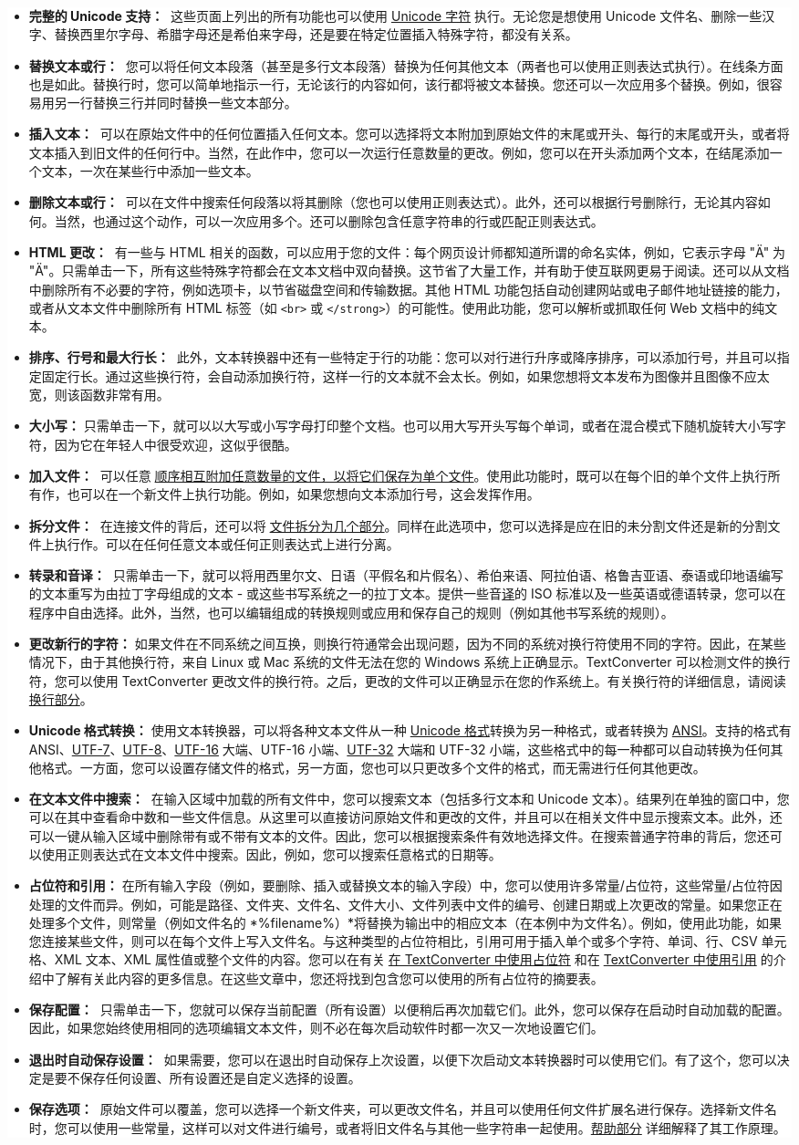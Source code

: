 - **完整的 Unicode 支持：**  这些页面上列出的所有功能也可以使用 [Unicode 字符](https://www.sttmedia.com/unicode) 执行。无论您是想使用 Unicode 文件名、删除一些汉字、替换西里尔字母、希腊字母还是希伯来字母，还是要在特定位置插入特殊字符，都没有关系。

- **替换文本或行：**  您可以将任何文本段落（甚至是多行文本段落）替换为任何其他文本（两者也可以使用正则表达式执行）。在线条方面也是如此。替换行时，您可以简单地指示一行，无论该行的内容如何，该行都将被文本替换。您还可以一次应用多个替换。例如，很容易用另一行替换三行并同时替换一些文本部分。

- **插入文本：**  可以在原始文件中的任何位置插入任何文本。您可以选择将文本附加到原始文件的末尾或开头、每行的末尾或开头，或者将文本插入到旧文件的任何行中。当然，在此作中，您可以一次运行任意数量的更改。例如，您可以在开头添加两个文本，在结尾添加一个文本，一次在某些行中添加一些文本。

- **删除文本或行：**  可以在文件中搜索任何段落以将其删除（您也可以使用正则表达式）。此外，还可以根据行号删除行，无论其内容如何。当然，也通过这个动作，可以一次应用多个。还可以删除包含任意字符串的行或匹配正则表达式。

- **HTML 更改：**  有一些与 HTML 相关的函数，可以应用于您的文件：每个网页设计师都知道所谓的命名实体，例如，它表示字母 "Ä" 为 "&Auml;"。只需单击一下，所有这些特殊字符都会在文本文档中双向替换。这节省了大量工作，并有助于使互联网更易于阅读。还可以从文档中删除所有不必要的字符，例如选项卡，以节省磁盘空间和传输数据。其他 HTML 功能包括自动创建网站或电子邮件地址链接的能力，或者从文本文件中删除所有 HTML 标签（如 `<br>` 或 `</strong>`）的可能性。使用此功能，您可以解析或抓取任何 Web 文档中的纯文本。

- **排序、行号和最大行长：**  此外，文本转换器中还有一些特定于行的功能：您可以对行进行升序或降序排序，可以添加行号，并且可以指定固定行长。通过这些换行符，会自动添加换行符，这样一行的文本就不会太长。例如，如果您想将文本发布为图像并且图像不应太宽，则该函数非常有用。

- **大小写：** 只需单击一下，就可以以大写或小写字母打印整个文档。也可以用大写开头写每个单词，或者在混合模式下随机旋转大小写字符，因为它在年轻人中很受欢迎，这似乎很酷。

- **加入文件：**  可以任意 [顺序相互附加任意数量的文件，以将它们保存为单个文件](https://www.sttmedia.com/textconverter-join-files)。使用此功能时，既可以在每个旧的单个文件上执行所有作，也可以在一个新文件上执行功能。例如，如果您想向文本添加行号，这会发挥作用。

- **拆分文件：**  在连接文件的背后，还可以将 [文件拆分为几个部分](https://www.sttmedia.com/textconverter-split-files)。同样在此选项中，您可以选择是应在旧的未分割文件还是新的分割文件上执行作。可以在任何任意文本或任何正则表达式上进行分离。

- **转录和音译：**  只需单击一下，就可以将用西里尔文、日语（平假名和片假名）、希伯来语、阿拉伯语、格鲁吉亚语、泰语或印地语编写的文本重写为由拉丁字母组成的文本 - 或这些书写系统之一的拉丁文本。提供一些音[译](https://www.sttmedia.com/transcription)的 ISO 标准以及一些英语或德语转录，您可以在程序中自由选择。此外，当然，也可以编辑组成的转换规则或应用和保存自己的规则（例如其他书写系统的规则）。

- **更改新行的字符：** 如果文件在不同系统之间互换，则换行符通常会出现问题，因为不同的系统对换行符使用不同的字符。因此，在某些情况下，由于其他换行符，来自 Linux 或 Mac 系统的文件无法在您的 Windows 系统上正确显示。TextConverter 可以检测文件的换行符，您可以使用 TextConverter 更改文件的换行符。之后，更改的文件可以正确显示在您的作系统上。有关换行符的详细信息，请阅读 [换行部分](https://www.sttmedia.com/newline)。

- **Unicode 格式转换：** 使用文本转换器，可以将各种文本文件从一种 [Unicode 格式](https://www.sttmedia.com/unicode-fileformats)转换为另一种格式，或者转换为 [ANSI](https://www.sttmedia.com/unicode-ansi)。支持的格式有 ANSI、[UTF-7](https://www.sttmedia.com/unicode-utf7)、[UTF-8](https://www.sttmedia.com/unicode-utf8)、[UTF-16](https://www.sttmedia.com/unicode-utf16) 大端、UTF-16 小端、[UTF-32](https://www.sttmedia.com/unicode-utf32) 大端和 UTF-32 小端，这些格式中的每一种都可以自动转换为任何其他格式。一方面，您可以设置存储文件的格式，另一方面，您也可以只更改多个文件的格式，而无需进行任何其他更改。

- **在文本文件中搜索：**  在输入区域中加载的所有文件中，您可以搜索文本（包括多行文本和 Unicode 文本）。结果列在单独的窗口中，您可以在其中查看命中数和一些文件信息。从这里可以直接访问原始文件和更改的文件，并且可以在相关文件中显示搜索文本。此外，还可以一键从输入区域中删除带有或不带有文本的文件。因此，您可以根据搜索条件有效地选择文件。在搜索普通字符串的背后，您还可以使用正则表达式在文本文件中搜索。因此，例如，您可以搜索任意格式的日期等。

- **占位符和引用：** 在所有输入字段（例如，要删除、插入或替换文本的输入字段）中，您可以使用许多常量/占位符，这些常量/占位符因处理的文件而异。例如，可能是路径、文件夹、文件名、文件大小、文件列表中文件的编号、创建日期或上次更改的常量。如果您正在处理多个文件，则常量（例如文件名的 *%filename%）*将替换为输出中的相应文本（在本例中为文件名）。例如，使用此功能，如果您连接某些文件，则可以在每个文件上写入文件名。与这种类型的占位符相比，引用可用于插入单个或多个字符、单词、行、CSV 单元格、XML 文本、XML 属性值或整个文件的内容。您可以在有关 [在 TextConverter 中使用占位符](https://www.sttmedia.com/textconverter-placeholders) 和在 [TextConverter 中使用引用](https://www.sttmedia.com/textconverter-references) 的介绍中了解有关此内容的更多信息。在这些文章中，您还将找到包含您可以使用的所有占位符的摘要表。

- **保存配置：**  只需单击一下，您就可以保存当前配置（所有设置）以便稍后再次加载它们。此外，您可以保存在启动时自动加载的配置。因此，如果您始终使用相同的选项编辑文本文件，则不必在每次启动软件时都一次又一次地设置它们。

- **退出时自动保存设置：**  如果需要，您可以在退出时自动保存上次设置，以便下次启动文本转换器时可以使用它们。有了这个，您可以决定是要不保存任何设置、所有设置还是自定义选择的设置。

- **保存选项：**  原始文件可以覆盖，您可以选择一个新文件夹，可以更改文件名，并且可以使用任何文件扩展名进行保存。选择新文件名时，您可以使用一些常量，这样可以对文件进行编号，或者将旧文件名与其他一些字符串一起使用。[帮助部分](https://www.sttmedia.com/textconverter-help) 详细解释了其工作原理。
